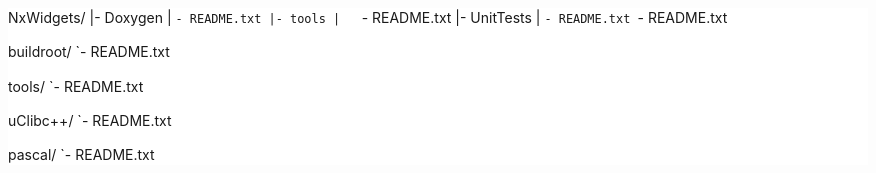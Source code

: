 NxWidgets/
 |- Doxygen
 |   `- README.txt
 |- tools
 |   `- README.txt
 |- UnitTests
 |   `- README.txt
 `- README.txt

buildroot/
 `- README.txt

tools/
 `- README.txt

uClibc++/
 `- README.txt

pascal/
 `- README.txt
